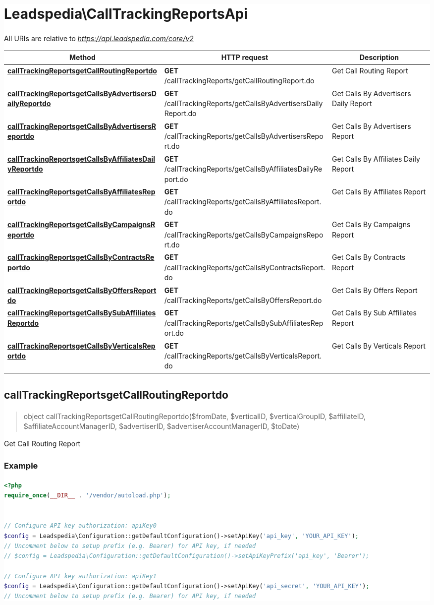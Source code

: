 # Leadspedia\CallTrackingReportsApi

All URIs are relative to *https://api.leadspedia.com/core/v2*

Method | HTTP request | Description
------------- | ------------- | -------------
[**callTrackingReportsgetCallRoutingReportdo**](CallTrackingReportsApi.md#callTrackingReportsgetCallRoutingReportdo) | **GET** /callTrackingReports/getCallRoutingReport.do | Get Call Routing Report
[**callTrackingReportsgetCallsByAdvertisersDailyReportdo**](CallTrackingReportsApi.md#callTrackingReportsgetCallsByAdvertisersDailyReportdo) | **GET** /callTrackingReports/getCallsByAdvertisersDailyReport.do | Get Calls By Advertisers Daily Report
[**callTrackingReportsgetCallsByAdvertisersReportdo**](CallTrackingReportsApi.md#callTrackingReportsgetCallsByAdvertisersReportdo) | **GET** /callTrackingReports/getCallsByAdvertisersReport.do | Get Calls By Advertisers Report
[**callTrackingReportsgetCallsByAffiliatesDailyReportdo**](CallTrackingReportsApi.md#callTrackingReportsgetCallsByAffiliatesDailyReportdo) | **GET** /callTrackingReports/getCallsByAffiliatesDailyReport.do | Get Calls By Affiliates Daily Report
[**callTrackingReportsgetCallsByAffiliatesReportdo**](CallTrackingReportsApi.md#callTrackingReportsgetCallsByAffiliatesReportdo) | **GET** /callTrackingReports/getCallsByAffiliatesReport.do | Get Calls By Affiliates Report
[**callTrackingReportsgetCallsByCampaignsReportdo**](CallTrackingReportsApi.md#callTrackingReportsgetCallsByCampaignsReportdo) | **GET** /callTrackingReports/getCallsByCampaignsReport.do | Get Calls By Campaigns Report
[**callTrackingReportsgetCallsByContractsReportdo**](CallTrackingReportsApi.md#callTrackingReportsgetCallsByContractsReportdo) | **GET** /callTrackingReports/getCallsByContractsReport.do | Get Calls By Contracts Report
[**callTrackingReportsgetCallsByOffersReportdo**](CallTrackingReportsApi.md#callTrackingReportsgetCallsByOffersReportdo) | **GET** /callTrackingReports/getCallsByOffersReport.do | Get Calls By Offers Report
[**callTrackingReportsgetCallsBySubAffiliatesReportdo**](CallTrackingReportsApi.md#callTrackingReportsgetCallsBySubAffiliatesReportdo) | **GET** /callTrackingReports/getCallsBySubAffiliatesReport.do | Get Calls By Sub Affiliates Report
[**callTrackingReportsgetCallsByVerticalsReportdo**](CallTrackingReportsApi.md#callTrackingReportsgetCallsByVerticalsReportdo) | **GET** /callTrackingReports/getCallsByVerticalsReport.do | Get Calls By Verticals Report



## callTrackingReportsgetCallRoutingReportdo

> object callTrackingReportsgetCallRoutingReportdo($fromDate, $verticalID, $verticalGroupID, $affiliateID, $affiliateAccountManagerID, $advertiserID, $advertiserAccountManagerID, $toDate)

Get Call Routing Report

### Example

```php
<?php
require_once(__DIR__ . '/vendor/autoload.php');


// Configure API key authorization: apiKey0
$config = Leadspedia\Configuration::getDefaultConfiguration()->setApiKey('api_key', 'YOUR_API_KEY');
// Uncomment below to setup prefix (e.g. Bearer) for API key, if needed
// $config = Leadspedia\Configuration::getDefaultConfiguration()->setApiKeyPrefix('api_key', 'Bearer');

// Configure API key authorization: apiKey1
$config = Leadspedia\Configuration::getDefaultConfiguration()->setApiKey('api_secret', 'YOUR_API_KEY');
// Uncomment below to setup prefix (e.g. Bearer) for API key, if needed
```